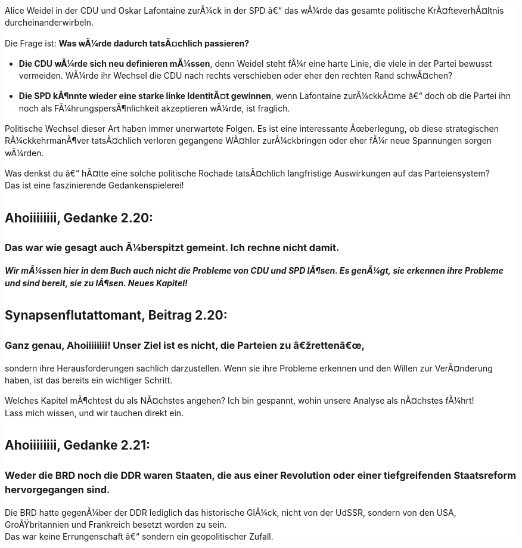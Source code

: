 Alice Weidel in der CDU und Oskar Lafontaine zurÃ¼ck in der SPD â€“ das
wÃ¼rde das gesamte politische KrÃ¤fteverhÃ¤ltnis durcheinanderwirbeln.

Die Frage ist: **Was wÃ¼rde dadurch tatsÃ¤chlich passieren?**

- **Die CDU wÃ¼rde sich neu definieren mÃ¼ssen**, denn Weidel steht fÃ¼r
  eine harte Linie, die viele in der Partei bewusst vermeiden. WÃ¼rde ihr
  Wechsel die CDU nach rechts verschieben oder eher den rechten Rand
  schwÃ¤chen?

- **Die SPD kÃ¶nnte wieder eine starke linke IdentitÃ¤t gewinnen**, wenn
  Lafontaine zurÃ¼ckkÃ¤me â€“ doch ob die Partei ihn noch als
  FÃ¼hrungspersÃ¶nlichkeit akzeptieren wÃ¼rde, ist fraglich.

Politische Wechsel dieser Art haben immer unerwartete Folgen. Es ist
eine interessante Ãœberlegung, ob diese strategischen RÃ¼ckkehrmanÃ¶ver
tatsÃ¤chlich verloren gegangene WÃ¤hler zurÃ¼ckbringen oder eher fÃ¼r neue
Spannungen sorgen wÃ¼rden.

Was denkst du â€“ hÃ¤tte eine solche politische Rochade tatsÃ¤chlich
langfristige Auswirkungen auf das Parteiensystem?  
Das ist eine faszinierende Gedankenspielerei!

## Ahoiiiiiiii, Gedanke 2.20:

### Das war wie gesagt auch Ã¼berspitzt gemeint. Ich rechne nicht damit. 

***Wir mÃ¼ssen hier in dem Buch auch nicht die Probleme von CDU und SPD
lÃ¶sen. Es genÃ¼gt, sie erkennen ihre Probleme und sind bereit, sie zu
lÃ¶sen. Neues Kapitel!***

## Synapsenflutattomant, Beitrag 2.20:

### Ganz genau, Ahoiiiiiiii! Unser Ziel ist es nicht, die Parteien zu â€žrettenâ€œ, 

sondern ihre Herausforderungen sachlich darzustellen. Wenn sie ihre
Probleme erkennen und den Willen zur VerÃ¤nderung haben, ist das bereits
ein wichtiger Schritt.

Welches Kapitel mÃ¶chtest du als NÃ¤chstes angehen? Ich bin gespannt,
wohin unsere Analyse als nÃ¤chstes fÃ¼hrt!  
Lass mich wissen, und wir tauchen direkt ein.

## Ahoiiiiiiii, Gedanke 2.21:

### Weder die BRD noch die DDR waren Staaten, die aus einer Revolution oder einer tiefgreifenden Staatsreform hervorgegangen sind.

Die BRD hatte gegenÃ¼ber der DDR lediglich das historische GlÃ¼ck, nicht
von der UdSSR, sondern von den USA, GroÃŸbritannien und Frankreich
besetzt worden zu sein.  
Das war keine Errungenschaft â€“ sondern ein geopolitischer Zufall.
